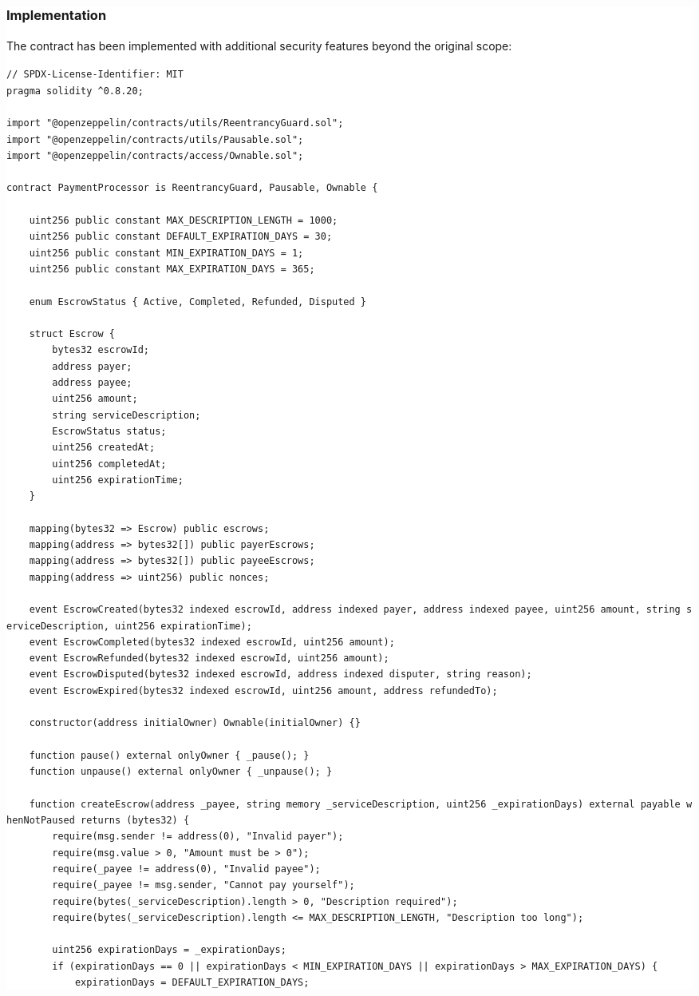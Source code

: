 ### Implementation

The contract has been implemented with additional security features beyond the original scope:

```solidity
// SPDX-License-Identifier: MIT
pragma solidity ^0.8.20;

import "@openzeppelin/contracts/utils/ReentrancyGuard.sol";
import "@openzeppelin/contracts/utils/Pausable.sol";
import "@openzeppelin/contracts/access/Ownable.sol";

contract PaymentProcessor is ReentrancyGuard, Pausable, Ownable {
    
    uint256 public constant MAX_DESCRIPTION_LENGTH = 1000;
    uint256 public constant DEFAULT_EXPIRATION_DAYS = 30;
    uint256 public constant MIN_EXPIRATION_DAYS = 1;
    uint256 public constant MAX_EXPIRATION_DAYS = 365;
    
    enum EscrowStatus { Active, Completed, Refunded, Disputed }
    
    struct Escrow {
        bytes32 escrowId;
        address payer;
        address payee;
        uint256 amount;
        string serviceDescription;
        EscrowStatus status;
        uint256 createdAt;
        uint256 completedAt;
        uint256 expirationTime;
    }
    
    mapping(bytes32 => Escrow) public escrows;
    mapping(address => bytes32[]) public payerEscrows;
    mapping(address => bytes32[]) public payeeEscrows;
    mapping(address => uint256) public nonces;
    
    event EscrowCreated(bytes32 indexed escrowId, address indexed payer, address indexed payee, uint256 amount, string serviceDescription, uint256 expirationTime);
    event EscrowCompleted(bytes32 indexed escrowId, uint256 amount);
    event EscrowRefunded(bytes32 indexed escrowId, uint256 amount);
    event EscrowDisputed(bytes32 indexed escrowId, address indexed disputer, string reason);
    event EscrowExpired(bytes32 indexed escrowId, uint256 amount, address refundedTo);
    
    constructor(address initialOwner) Ownable(initialOwner) {}
    
    function pause() external onlyOwner { _pause(); }
    function unpause() external onlyOwner { _unpause(); }
    
    function createEscrow(address _payee, string memory _serviceDescription, uint256 _expirationDays) external payable whenNotPaused returns (bytes32) {
        require(msg.sender != address(0), "Invalid payer");
        require(msg.value > 0, "Amount must be > 0");
        require(_payee != address(0), "Invalid payee");
        require(_payee != msg.sender, "Cannot pay yourself");
        require(bytes(_serviceDescription).length > 0, "Description required");
        require(bytes(_serviceDescription).length <= MAX_DESCRIPTION_LENGTH, "Description too long");
        
        uint256 expirationDays = _expirationDays;
        if (expirationDays == 0 || expirationDays < MIN_EXPIRATION_DAYS || expirationDays > MAX_EXPIRATION_DAYS) {
            expirationDays = DEFAULT_EXPIRATION_DAYS;
```